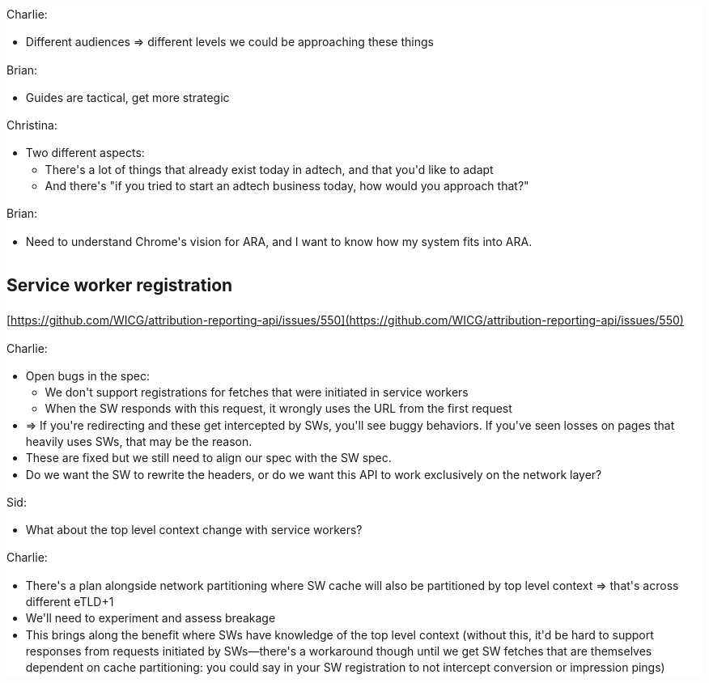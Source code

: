 Charlie:



* Different audiences => different levels we could be approaching these things

Brian:



* Guides are tactical, get more strategic

Christina:



* Two different aspects:
    * There's a lot of things that already exist today in adtech, and that you'd like to adapt
    * And there's "if you tried to start an adtech business today, how would you approach that?"

Brian:



* Need to understand Chrome's vision for ARA, and I want to know how my system fits into ARA.


## Service worker registration

[https://github.com/WICG/attribution-reporting-api/issues/550](https://github.com/WICG/attribution-reporting-api/issues/550)

Charlie: 



* Open bugs in the spec: 
    * We don't support registrations for fetches that were initiated in service workers
    * When the SW responds with this request, it wrongly uses the URL from the first request
* => If you're redirecting and these get intercepted by SWs, you'll see buggy behaviors. If you've seen losses on pages that heavily uses SWs, that may be the reason.
* These are fixed but we still need to align our spec with the SW spec.
* Do we want the SW to rewrite the headers, or do we want this API to work exclusively on the network layer?

Sid:



* What about the top level context change with service workers?

Charlie:



* There's a plan alongside network partitioning where SW cache will also be partitioned by top level context => that's across different eTLD+1
* We'll need to experiment and assess breakage
* This brings along the benefit where SWs have knowledge of the top level context (without this, it'd be hard to support responses from requests initiated by SWs—there's a workaround though until we get SW fetches that are themselves dependent on cache partitioning: you could say in your SW registration to not intercept conversion or impression pings)

